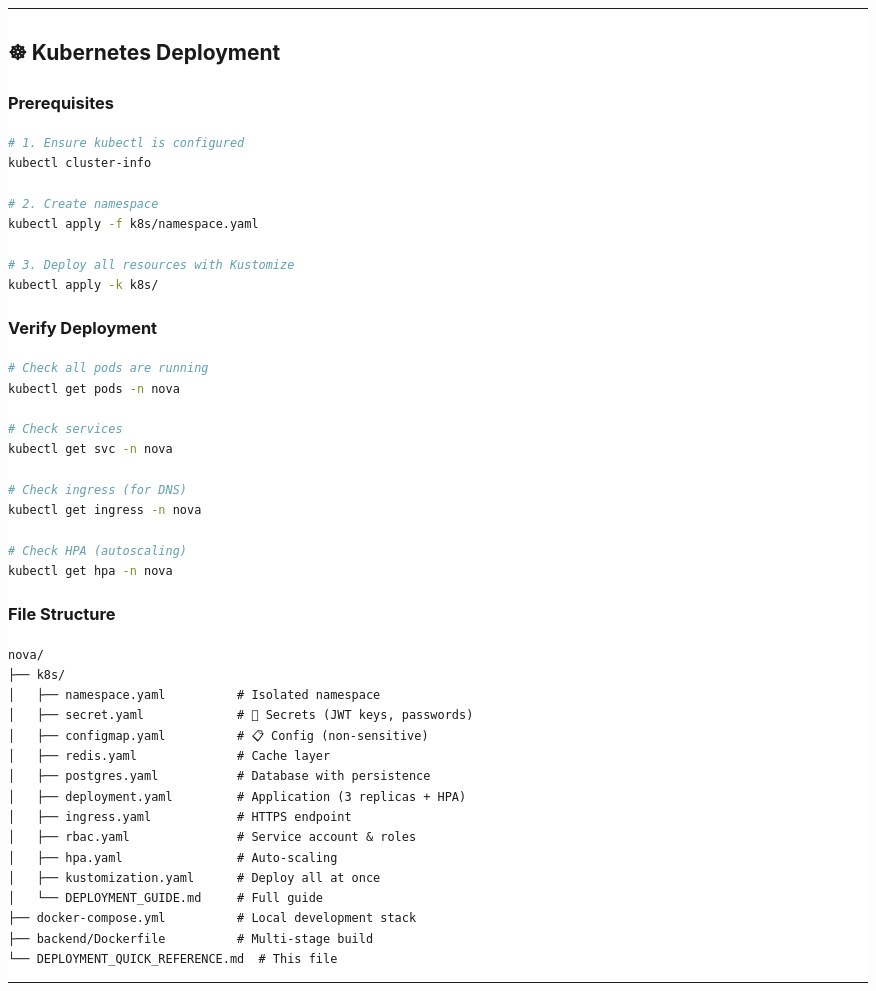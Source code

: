 
---

## ☸️ Kubernetes Deployment

### Prerequisites

```bash
# 1. Ensure kubectl is configured
kubectl cluster-info

# 2. Create namespace
kubectl apply -f k8s/namespace.yaml

# 3. Deploy all resources with Kustomize
kubectl apply -k k8s/
```

### Verify Deployment

```bash
# Check all pods are running
kubectl get pods -n nova

# Check services
kubectl get svc -n nova

# Check ingress (for DNS)
kubectl get ingress -n nova

# Check HPA (autoscaling)
kubectl get hpa -n nova
```

### File Structure

```
nova/
├── k8s/
│   ├── namespace.yaml          # Isolated namespace
│   ├── secret.yaml             # 🔐 Secrets (JWT keys, passwords)
│   ├── configmap.yaml          # 📋 Config (non-sensitive)
│   ├── redis.yaml              # Cache layer
│   ├── postgres.yaml           # Database with persistence
│   ├── deployment.yaml         # Application (3 replicas + HPA)
│   ├── ingress.yaml            # HTTPS endpoint
│   ├── rbac.yaml               # Service account & roles
│   ├── hpa.yaml                # Auto-scaling
│   ├── kustomization.yaml      # Deploy all at once
│   └── DEPLOYMENT_GUIDE.md     # Full guide
├── docker-compose.yml          # Local development stack
├── backend/Dockerfile          # Multi-stage build
└── DEPLOYMENT_QUICK_REFERENCE.md  # This file
```

---